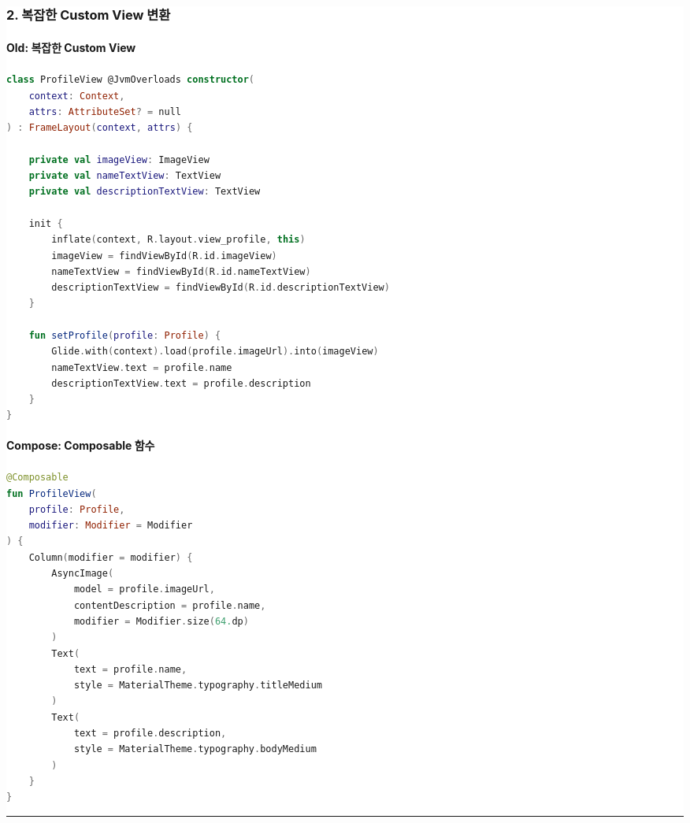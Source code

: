 ### 2. 복잡한 Custom View 변환

#### Old: 복잡한 Custom View
```kotlin
class ProfileView @JvmOverloads constructor(
    context: Context,
    attrs: AttributeSet? = null
) : FrameLayout(context, attrs) {
    
    private val imageView: ImageView
    private val nameTextView: TextView
    private val descriptionTextView: TextView
    
    init {
        inflate(context, R.layout.view_profile, this)
        imageView = findViewById(R.id.imageView)
        nameTextView = findViewById(R.id.nameTextView)
        descriptionTextView = findViewById(R.id.descriptionTextView)
    }
    
    fun setProfile(profile: Profile) {
        Glide.with(context).load(profile.imageUrl).into(imageView)
        nameTextView.text = profile.name
        descriptionTextView.text = profile.description
    }
}
```

#### Compose: Composable 함수
```kotlin
@Composable
fun ProfileView(
    profile: Profile,
    modifier: Modifier = Modifier
) {
    Column(modifier = modifier) {
        AsyncImage(
            model = profile.imageUrl,
            contentDescription = profile.name,
            modifier = Modifier.size(64.dp)
        )
        Text(
            text = profile.name,
            style = MaterialTheme.typography.titleMedium
        )
        Text(
            text = profile.description,
            style = MaterialTheme.typography.bodyMedium
        )
    }
}
```

---